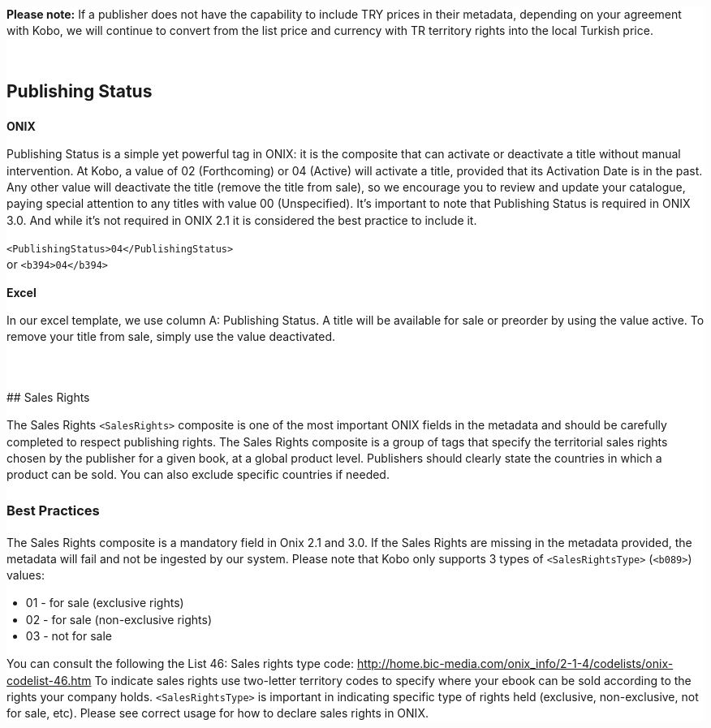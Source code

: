 __Please note:__ If a publisher does not have the capability to include TRY prices in their metadata, depending on your agreement with Kobo, we will continue to convert from the list price and currency with TR territory rights into the local Turkish price.
</br>
</br>
## Publishing Status

**ONIX**

Publishing Status is a simple yet powerful tag in ONIX: it is the composite that can activate or
deactivate a title without manual intervention.
At Kobo, a value of 02 (Forthcoming) or 04 (Active) will activate a title, provided that its
Activation Date is in the past. Any other value will deactivate the title (remove the title from
sale), so we encourage you to review and update your catalogue, paying special attention to
any titles with value 00 (Unspecified).
It’s important to note that Publishing Status is required in ONIX 3.0. And while it’s not required
in ONIX 2.1 it is considered the best practice to include it.

`<PublishingStatus>04</PublishingStatus>`</br>
or
`<b394>04</b394>`</br>

**Excel**

In our excel template, we use column A: Publishing Status. A title will be available for sale or
preorder by using the value active. To remove your title from sale, simply use the value
deactivated.

</br>
</br>
## Sales Rights

The Sales Rights `<SalesRights>` composite is one of the most important ONIX fields in the metadata and should be carefully completed to respect publishing rights. The Sales Rights composite is a group of tags that specify the territorial sales rights chosen by the publisher for a given book, at a global product level. Publishers should clearly state the countries in which a product can be sold. You can also exclude specific countries if needed.
 
### Best Practices
The Sales Rights composite is a mandatory field in Onix 2.1 and 3.0. If the Sales Rights are missing in the metadata provided, the metadata will fail and not be ingested by our system.
Please note that Kobo only supports 3 types of `<SalesRightsType>` (`<b089>`) values:</br>
  * 01 - for sale (exclusive rights)</br>
  * 02 - for sale (non-exclusive rights)</br>
  * 03 - not for sale</br>

You can consult the following the List 46: Sales rights type code: http://home.bic-media.com/onix_info/2-1-4/codelists/onix-codelist-46.htm
To indicate sales rights use two-letter territory codes to specify where your ebook can be sold according to the rights your company holds. `<SalesRightsType>` is important in indicating specific type of rights held (exclusive, non-exclusive, not for sale, etc). Please see correct usage for how to declare sales rights in ONIX.
